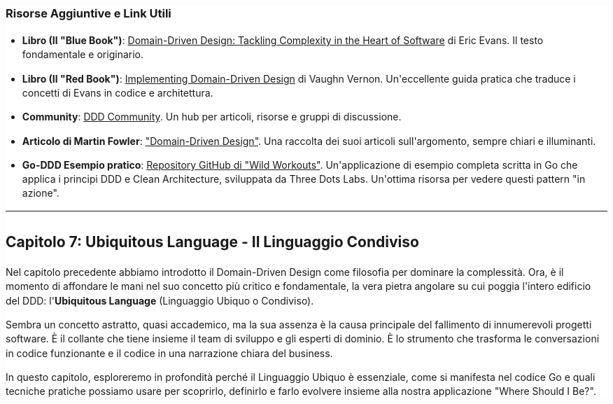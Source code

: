 ### Risorse Aggiuntive e Link Utili

  

  

- **Libro (Il "Blue Book")**: [Domain-Driven Design: Tackling Complexity in the Heart of Software](https://www.dddcommunity.org/book/evans_2003/) di Eric Evans. Il testo fondamentale e originario.

  

- **Libro (Il "Red Book")**: [Implementing Domain-Driven Design](https://www.google.com/search?q=https://vaughnvernon.co/%3Fpage_id%3D168) di Vaughn Vernon. Un'eccellente guida pratica che traduce i concetti di Evans in codice e architettura.

  

- **Community**: [DDD Community](https://www.dddcommunity.org/). Un hub per articoli, risorse e gruppi di discussione.

  

- **Articolo di Martin Fowler**: ["Domain-Driven Design"](https://www.google.com/search?q=https://martinfowler.com/tags/domain-driven%2520design.html). Una raccolta dei suoi articoli sull'argomento, sempre chiari e illuminanti.

  

- **Go-DDD Esempio pratico**: [Repository GitHub di "Wild Workouts"](https://github.com/ThreeDotsLabs/wild-workouts-go-ddd-example). Un'applicazione di esempio completa scritta in Go che applica i principi DDD e Clean Architecture, sviluppata da Three Dots Labs. Un'ottima risorsa per vedere questi pattern "in azione".

  

---

  

## Capitolo 7: Ubiquitous Language - Il Linguaggio Condiviso

  

  

Nel capitolo precedente abbiamo introdotto il Domain-Driven Design come filosofia per dominare la complessità. Ora, è il momento di affondare le mani nel suo concetto più critico e fondamentale, la vera pietra angolare su cui poggia l'intero edificio del DDD: l'**Ubiquitous Language** (Linguaggio Ubiquo o Condiviso).

  

  

Sembra un concetto astratto, quasi accademico, ma la sua assenza è la causa principale del fallimento di innumerevoli progetti software. È il collante che tiene insieme il team di sviluppo e gli esperti di dominio. È lo strumento che trasforma le conversazioni in codice funzionante e il codice in una narrazione chiara del business.

  

  

In questo capitolo, esploreremo in profondità perché il Linguaggio Ubiquo è essenziale, come si manifesta nel codice Go e quali tecniche pratiche possiamo usare per scoprirlo, definirlo e farlo evolvere insieme alla nostra applicazione "Where Should I Be?".
